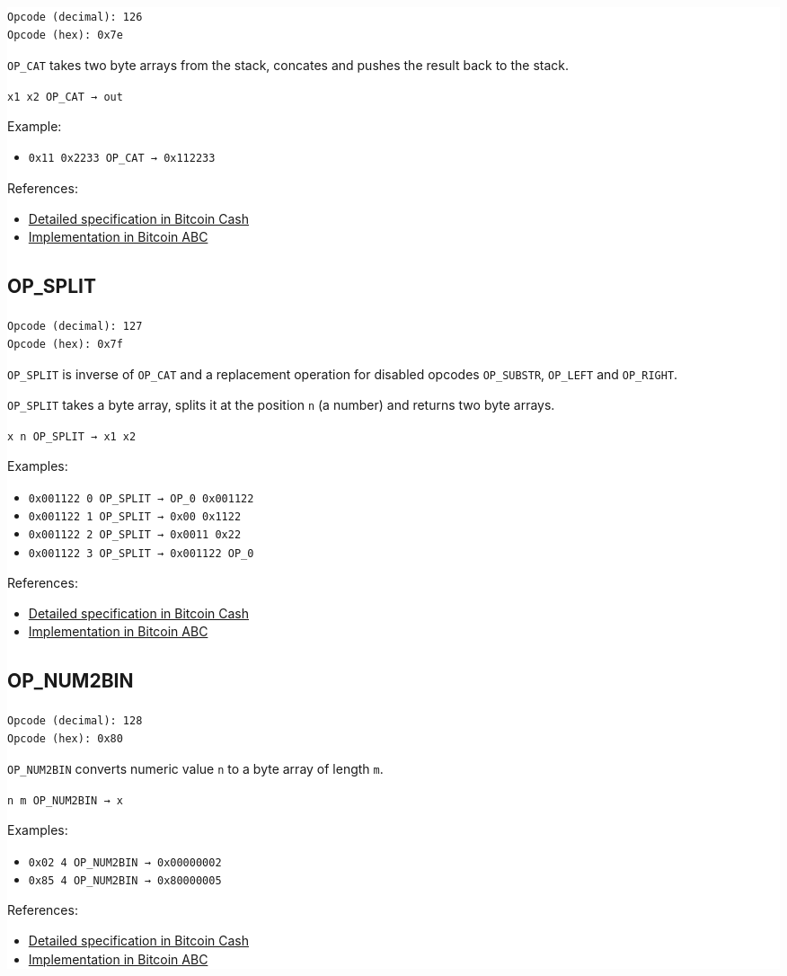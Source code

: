     Opcode (decimal): 126
    Opcode (hex): 0x7e

`OP_CAT` takes two byte arrays from the stack, concates and pushes the result back to the stack.

	x1 x2 OP_CAT → out

Example:
* `0x11 0x2233 OP_CAT → 0x112233`

References:
* [Detailed specification in Bitcoin Cash](https://github.com/bitcoincashorg/bitcoincash.org/blob/master/spec/may-2018-reenabled-opcodes.md#op_cat)
* [Implementation in Bitcoin ABC](https://reviews.bitcoinabc.org/D1097)

## OP_SPLIT

    Opcode (decimal): 127
    Opcode (hex): 0x7f
    
`OP_SPLIT` is inverse of `OP_CAT` and a replacement operation for disabled opcodes `OP_SUBSTR`, `OP_LEFT` and `OP_RIGHT`.

`OP_SPLIT` takes a byte array, splits it at the position `n` (a number) and returns two byte arrays.

	x n OP_SPLIT → x1 x2


Examples:
* `0x001122 0 OP_SPLIT → OP_0 0x001122`
* `0x001122 1 OP_SPLIT → 0x00 0x1122`
* `0x001122 2 OP_SPLIT → 0x0011 0x22`
* `0x001122 3 OP_SPLIT → 0x001122 OP_0`

References:
* [Detailed specification in Bitcoin Cash](https://github.com/bitcoincashorg/bitcoincash.org/blob/master/spec/may-2018-reenabled-opcodes.md#op_split)
* [Implementation in Bitcoin ABC](https://reviews.bitcoinabc.org/D1099)

## OP_NUM2BIN

    Opcode (decimal): 128
    Opcode (hex): 0x80

`OP_NUM2BIN` converts numeric value `n` to a byte array of length `m`.

	n m OP_NUM2BIN → x

Examples:
* `0x02 4 OP_NUM2BIN → 0x00000002`
* `0x85 4 OP_NUM2BIN → 0x80000005`

References:
* [Detailed specification in Bitcoin Cash](https://github.com/bitcoincashorg/bitcoincash.org/blob/master/spec/may-2018-reenabled-opcodes.md#op_num2bin)
* [Implementation in Bitcoin ABC](https://reviews.bitcoinabc.org/D1222)
